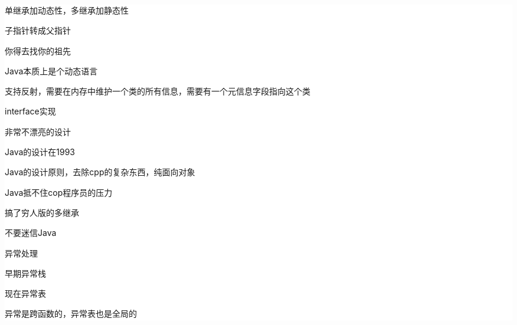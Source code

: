 单继承加动态性，多继承加静态性

子指针转成父指针

你得去找你的祖先

Java本质上是个动态语言

支持反射，需要在内存中维护一个类的所有信息，需要有一个元信息字段指向这个类

interface实现

非常不漂亮的设计

Java的设计在1993

Java的设计原则，去除cpp的复杂东西，纯面向对象

Java抵不住cop程序员的压力

搞了穷人版的多继承

不要迷信Java

异常处理

早期异常栈

现在异常表

异常是跨函数的，异常表也是全局的
